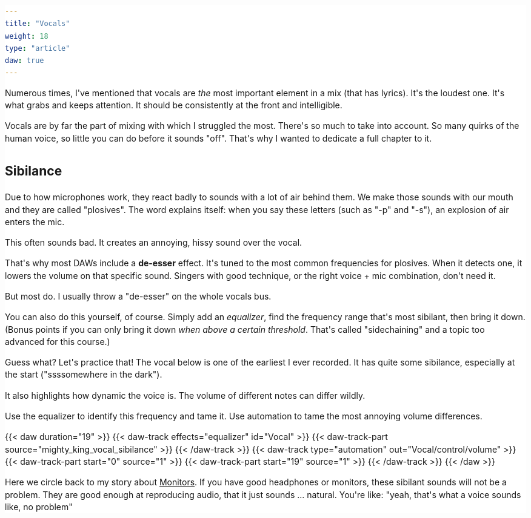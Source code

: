 ```yaml
---
title: "Vocals"
weight: 18
type: "article"
daw: true
---
```


Numerous times, I've mentioned that vocals are _the_ most important element in a mix (that has lyrics). It's the loudest one. It's what grabs and keeps attention. It should be consistently at the front and intelligible.

Vocals are by far the part of mixing with which I struggled the most. There's so much to take into account. So many quirks of the human voice, so little you can do before it sounds "off". That's why I wanted to dedicate a full chapter to it.

## Sibilance

Due to how microphones work, they react badly to sounds with a lot of air behind them. We make those sounds with our mouth and they are called "plosives". The word explains itself: when you say these letters (such as "-p" and "-s"), an explosion of air enters the mic.

This often sounds bad. It creates an annoying, hissy sound over the vocal.

That's why most DAWs include a **de-esser** effect. It's tuned to the most common frequencies for plosives. When it detects one, it lowers the volume on that specific sound. Singers with good technique, or the right voice + mic combination, don't need it.

But most do. I usually throw a "de-esser" on the whole vocals bus.

You can also do this yourself, of course. Simply add an _equalizer_, find the frequency range that's most sibilant, then bring it down. (Bonus points if you can only bring it down _when above a certain threshold_. That's called "sidechaining" and a topic too advanced for this course.)

Guess what? Let's practice that! The vocal below is one of the earliest I ever recorded. It has quite some sibilance, especially at the start ("ssssomewhere in the dark"). 

It also highlights how dynamic the voice is. The volume of different notes can differ wildly.

Use the equalizer to identify this frequency and tame it. Use automation to tame the most annoying volume differences.

{{< daw duration="19" >}}
    {{< daw-track effects="equalizer" id="Vocal" >}}
        {{< daw-track-part source="mighty_king_vocal_sibilance" >}}
    {{< /daw-track >}}
    {{< daw-track type="automation" out="Vocal/control/volume" >}}
        {{< daw-track-part start="0" source="1" >}}
        {{< daw-track-part start="19" source="1" >}}
    {{< /daw-track >}}
{{< /daw >}}

Here we circle back to my story about [Monitors](../monitoring/). If you have good headphones or monitors, these sibilant sounds will not be a problem. They are good enough at reproducing audio, that it just sounds ... natural. You're like: "yeah, that's what a voice sounds like, no problem"
